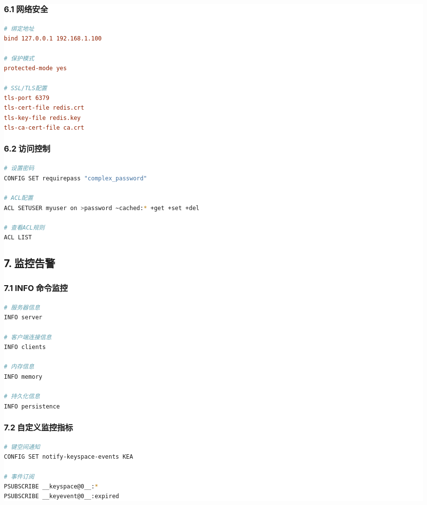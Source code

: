 ### 6.1 网络安全

```conf
# 绑定地址
bind 127.0.0.1 192.168.1.100

# 保护模式
protected-mode yes

# SSL/TLS配置
tls-port 6379
tls-cert-file redis.crt
tls-key-file redis.key
tls-ca-cert-file ca.crt
```

### 6.2 访问控制

```bash
# 设置密码
CONFIG SET requirepass "complex_password"

# ACL配置
ACL SETUSER myuser on >password ~cached:* +get +set +del

# 查看ACL规则
ACL LIST
```

## 7. 监控告警

### 7.1 INFO 命令监控

```bash
# 服务器信息
INFO server

# 客户端连接信息
INFO clients

# 内存信息
INFO memory

# 持久化信息
INFO persistence
```

### 7.2 自定义监控指标

```bash
# 键空间通知
CONFIG SET notify-keyspace-events KEA

# 事件订阅
PSUBSCRIBE __keyspace@0__:*
PSUBSCRIBE __keyevent@0__:expired
```
